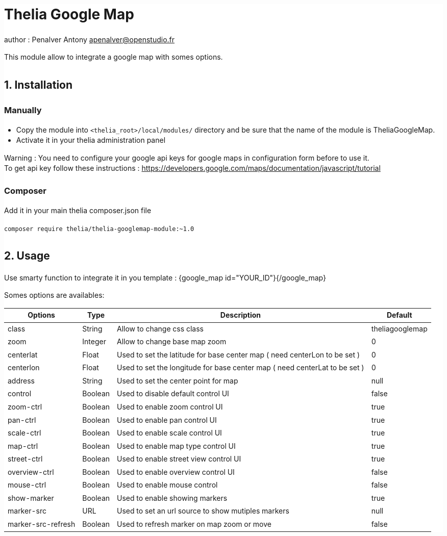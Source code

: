 # Thelia Google Map

author : Penalver Antony <apenalver@openstudio.fr>

This module allow to integrate a google map with somes options.


## 1. Installation

### Manually

* Copy the module into ```<thelia_root>/local/modules/``` directory and be sure that the name of the module is TheliaGoogleMap.
* Activate it in your thelia administration panel

Warning : You need to configure your google api keys for google maps in configuration form before to use it.<br>
To get api key follow these instructions : https://developers.google.com/maps/documentation/javascript/tutorial

### Composer

Add it in your main thelia composer.json file

```
composer require thelia/thelia-googlemap-module:~1.0
```


## 2. Usage

Use smarty function to integrate it in you template :
{google_map id="YOUR_ID"}{/google_map}

Somes options are availables:  

|Options        |Type           | Description                                                               | Default
|---            |---            |---                                                                        |---
|class          | String        | Allow to change css class                                                 | theliagooglemap
|zoom           | Integer       | Allow to change base map zoom                                             | 0
|centerlat      | Float         | Used to set the latitude for base center map ( need centerLon to be set ) | 0
|centerlon      | Float         | Used to set the longitude for base center map ( need centerLat to be set )| 0
|address        | String        | Used to set the center point for map                                      | null
|control        | Boolean       | Used to disable default control UI                                        | false
|zoom-ctrl      | Boolean       | Used to enable zoom control UI                                            | true
|pan-ctrl       | Boolean       | Used to enable pan control UI                                             | true
|scale-ctrl     | Boolean       | Used to enable scale control UI                                           | true
|map-ctrl       | Boolean       | Used to enable map type control UI                                        | true
|street-ctrl    | Boolean       | Used to enable street view control UI                                     | true
|overview-ctrl  | Boolean       | Used to enable overview control UI                                        | false
|mouse-ctrl     | Boolean       | Used to enable mouse control                                              | false
|show-marker    | Boolean       | Used to enable showing markers                                            | true
|marker-src     | URL           | Used to set an url source to show mutiples markers                        | null
|marker-src-refresh | Boolean   | Used to refresh marker on map zoom or move                         	    | false